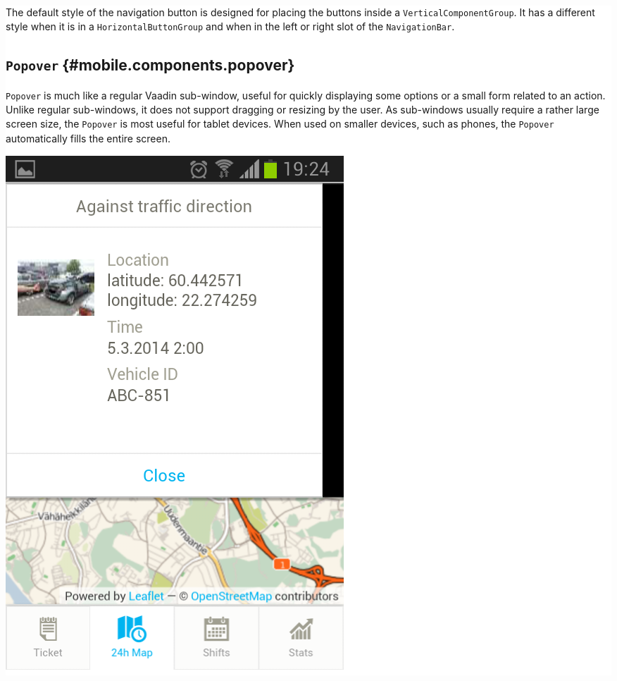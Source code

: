 The default style of the navigation button is designed for placing the
buttons inside a `VerticalComponentGroup`. It has a different style when
it is in a `HorizontalButtonGroup` and when in the left or right slot of
the `NavigationBar`.

`Popover` {#mobile.components.popover}
---------

`Popover` is much like a regular Vaadin sub-window, useful for quickly
displaying some options or a small form related to an action. Unlike
regular sub-windows, it does not support dragging or resizing by the
user. As sub-windows usually require a rather large screen size, the
`Popover` is most useful for tablet devices. When used on smaller
devices, such as phones, the `Popover` automatically fills the entire
screen.

![`Popover` in a Phone](img/mobile/parking-map-popover.png)
